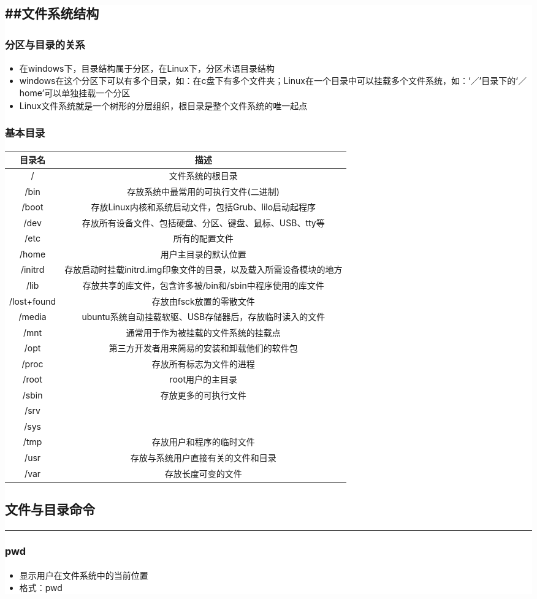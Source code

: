 ##文件系统结构
----
### 分区与目录的关系
* 在windows下，目录结构属于分区，在Linux下，分区术语目录结构
* windows在这个分区下可以有多个目录，如：在c盘下有多个文件夹；Linux在一个目录中可以挂载多个文件系统，如：‘／’目录下的‘／home’可以单独挂载一个分区
* Linux文件系统就是一个树形的分层组织，根目录是整个文件系统的唯一起点

### 基本目录
|目录名|描述|
|:---:|:---:|
|/|文件系统的根目录|
|/bin|存放系统中最常用的可执行文件(二进制)|
|/boot|存放Linux内核和系统启动文件，包括Grub、lilo启动起程序|
|/dev|存放所有设备文件、包括硬盘、分区、键盘、鼠标、USB、tty等|
|/etc|所有的配置文件|
|/home|用户主目录的默认位置|
|/initrd|存放启动时挂载initrd.img印象文件的目录，以及载入所需设备模块的地方|
|/lib|存放共享的库文件，包含许多被/bin和/sbin中程序使用的库文件|
|/lost+found|存放由fsck放置的零散文件|
|/media|ubuntu系统自动挂载软驱、USB存储器后，存放临时读入的文件|
|/mnt|通常用于作为被挂载的文件系统的挂载点|
|/opt|第三方开发者用来简易的安装和卸载他们的软件包|
|/proc|存放所有标志为文件的进程|
|/root|root用户的主目录|
|/sbin|存放更多的可执行文件|
|/srv||
|/sys||
|/tmp|存放用户和程序的临时文件|
|/usr|存放与系统用户直接有关的文件和目录|
|/var|存放长度可变的文件|

## 文件与目录命令
----
### pwd
* 显示用户在文件系统中的当前位置
* 格式：pwd
